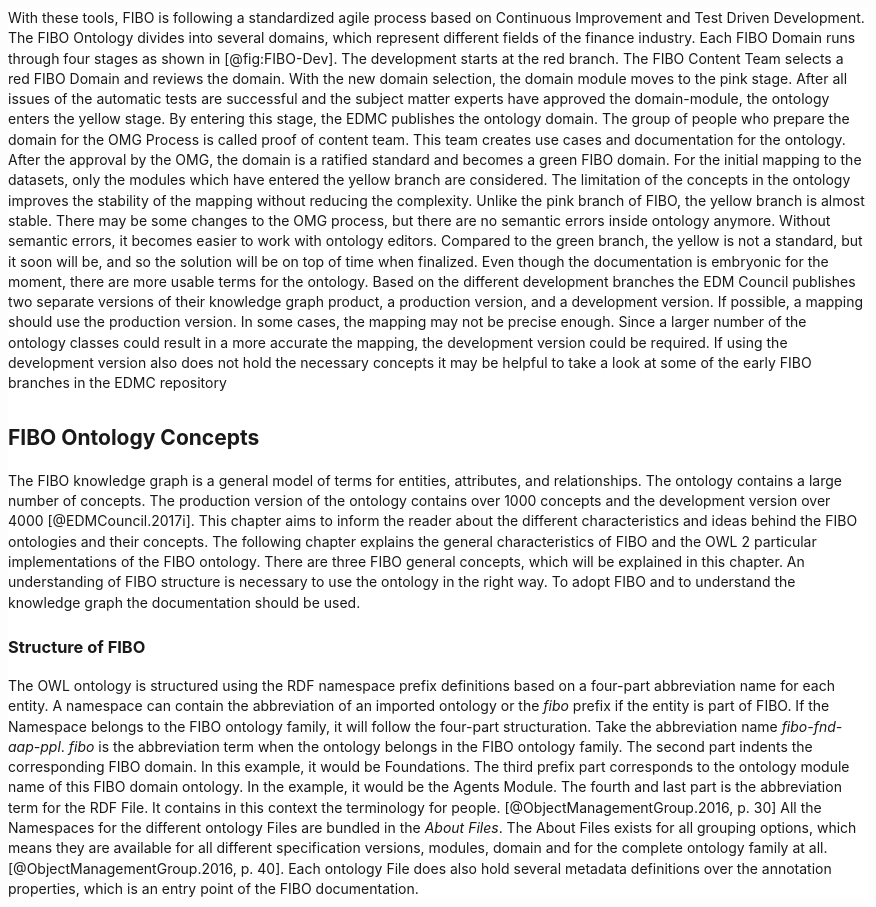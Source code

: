 With these tools, FIBO is following a standardized agile process based on Continuous Improvement and Test Driven Development. The FIBO Ontology divides into several domains, which represent different fields of the finance industry. Each FIBO Domain runs through four stages as shown in [@fig:FIBO-Dev]. The development starts at the red branch. The FIBO Content Team selects a red FIBO Domain and reviews the domain. With the new domain selection, the domain module moves to the pink stage. After all issues of the automatic tests are successful and the subject matter experts have approved the domain-module, the ontology enters the yellow stage. By entering this stage, the EDMC publishes the ontology domain. The group of people who prepare the domain for the OMG Process is called proof of content team. This team creates use cases and documentation for the ontology. After the approval by the OMG, the domain is a ratified standard and becomes a green FIBO domain. For the initial mapping to the datasets, only the modules which have entered the yellow branch are considered. The limitation of the concepts in the ontology improves the stability of the mapping without reducing the complexity. Unlike the pink branch of FIBO, the yellow branch is almost stable. There may be some changes to the OMG process, but there are no semantic errors inside ontology anymore. Without semantic errors,  it becomes easier to work with ontology editors. Compared to the green branch, the yellow is not a standard, but it soon will be, and so the solution will be on top of time when finalized. Even though the documentation is embryonic for the moment, there are more usable terms for the ontology.
Based on the different development branches the EDM Council publishes two separate versions of their knowledge graph product, a production version, and a development version. If possible, a mapping should use the production version. In some cases, the mapping may not be precise enough. Since a larger number of the ontology classes could result in a more accurate the mapping, the development version could be required. If using the development version also does not hold the necessary concepts it may be helpful to take a look at some of the early FIBO branches in the EDMC repository


FIBO Ontology Concepts
----------------------------------------

The FIBO knowledge graph is a general model of terms for entities, attributes, and relationships. The ontology contains a large number of concepts. The production version of the ontology contains over 1000 concepts and the development version over 4000 [@EDMCouncil.2017i]. This chapter aims to inform the reader about the different characteristics and ideas behind the FIBO ontologies and their concepts. The following chapter explains the general characteristics of FIBO and the OWL 2 particular implementations of the FIBO ontology. There are three FIBO general concepts, which will be explained in this chapter. An understanding of FIBO structure is necessary to use the ontology in the right way. To adopt FIBO and to understand the knowledge graph the documentation should be used.

### Structure of FIBO  
The OWL ontology is structured using the RDF namespace prefix definitions based on a four-part abbreviation name for each entity. A namespace can contain the abbreviation of an imported ontology or the *fibo* prefix if the entity is part of FIBO. If the  Namespace belongs to the FIBO ontology family, it will follow the four-part structuration. Take the abbreviation name *fibo-fnd-aap-ppl*. *fibo* is the abbreviation term when the ontology belongs in the FIBO ontology family. The second part indents the corresponding FIBO domain. In this example, it would be Foundations. The third prefix part corresponds to the ontology module name of this FIBO domain ontology. In the example, it would be the Agents Module. The fourth and last part is the abbreviation term for the RDF File. It contains in this context the terminology for people. [@ObjectManagementGroup.2016, p. 30]
All the Namespaces for the different ontology Files are bundled in the *About Files*. The About Files exists for all grouping options, which means they are available for all different specification versions, modules, domain and for the complete ontology family at all. [@ObjectManagementGroup.2016, p. 40]. Each ontology File does also hold several metadata definitions over the annotation properties, which is an entry point of the FIBO documentation.


[^1]: The Object Management Group (OMG) is a international, not-for-profit organization for technology standards [@Fisher.2017].